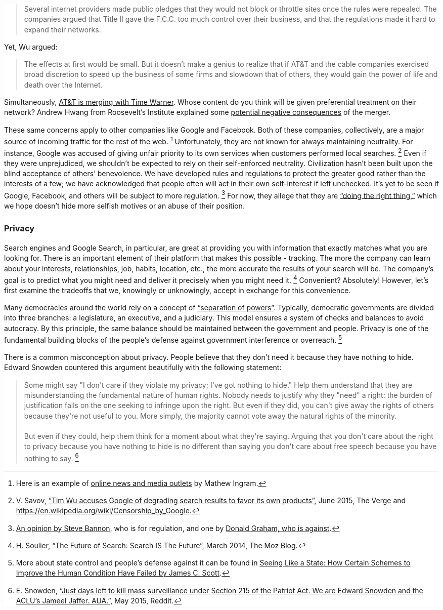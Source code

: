 > Several internet providers made public pledges that they would not block or throttle sites once the rules were repealed. The companies argued that Title II gave the F.C.C. too much control over their business, and that the regulations made it hard to expand their networks.

Yet, Wu argued:

> The effects at first would be small. But it doesn’t make a genius to realize that if AT&T and the cable companies exercised broad discretion to speed up the business of some firms and slowdown that of others, they would gain the power of life and death over the Internet.

Simultaneously, [AT&T is merging with Time Warner](https://www.washingtonpost.com/news/the-switch/wp/2018/06/12/att-time-warner-decision/). Whose content do you think will be given preferential treatment on their network? Andrew Hwang from Roosevelt’s Institute explained some [potential negative consequences](http://rooseveltforward.org/why-att-time-warner-merger-red-flag-consumers/) of the merger.

These same concerns apply to other companies like Google and Facebook. Both of these companies, collectively, are a major source of incoming traffic for the rest of the web. [^8] Unfortunately, they are not known for always maintaining neutrality. For instance, Google was accused of giving unfair priority to its own services when customers performed local searches. [^9] Even if they were unprejudiced, we shouldn’t be expected to rely on their self-enforced neutrality. Civilization hasn’t been built upon the blind acceptance of others’ benevolence. We have developed rules and regulations to protect the greater good rather than the interests of a few; we have acknowledged that people often will act in their own self-interest if left unchecked. It’s yet to be seen if Google, Facebook, and others will be subject to more regulation. [^10] For now, they allege that they are [“doing the right thing,”](https://www.washingtonpost.com/news/morning-mix/wp/2015/10/05/alphabet-now-googles-overlord-ditches-dont-be-evil-in-favor-of-do-the-right-thing/) which we hope doesn’t hide more selfish motives or an abuse of their position.

### Privacy

Search engines and Google Search, in particular, are great at providing you with information that exactly matches what you are looking for. There is an important element of their platform that makes this possible - tracking. The more the company can learn about your interests, relationships, job, habits, location, etc., the more accurate the results of your search will be. The company’s goal is to predict what you might need and deliver it precisely when you might need it. [^11] Convenient? Absolutely! However, let’s first examine the tradeoffs that we, knowingly or unknowingly, accept in exchange for this convenience.

Many democracies around the world rely on a concept of [“separation of powers”](https://en.wikipedia.org/wiki/Separation_of_powers). Typically, democratic governments are divided into three branches: a legislature, an executive, and a judiciary. This model ensures a system of checks and balances to avoid autocracy. By this principle, the same balance should be maintained between the government and people. Privacy is one of the fundamental building blocks of the people’s defense against government interference or overreach. [^12]

There is a common misconception about privacy. People believe that they don’t need it because they have nothing to hide. Edward Snowden countered this argument beautifully with the following statement:

> Some might say "I don't care if they violate my privacy; I've got nothing to hide." Help them understand that they are misunderstanding the fundamental nature of human rights. Nobody needs to justify why they "need" a right: the burden of justification falls on the one seeking to infringe upon the right. But even if they did, you can't give away the rights of others because they're not useful to you. More simply, the majority cannot vote away the natural rights of the minority.
<br><br>
But even if they could, help them think for a moment about what they're saying. Arguing that you don't care about the right to privacy because you have nothing to hide is no different than saying you don't care about free speech because you have nothing to say. [^13]


[^1]: <https://www.statista.com/statistics/216573/worldwide-market-share-of-search-engines/>.
[^2]: H. Jones, [“The B2B Marketer’s Guide to Baidu SEO”](https://searchengineland.com/the-b2b-marketers-guide-to-baidu-seo-180658), January 2014, Search Engine Land.
[^3]: <https://www.statista.com/statistics/266249/advertising-revenue-of-google/>.
[^4]: B. K. Javed, [“Microsoft: Bing ad revenue grew 15%”](https://www.campaignlive.co.uk/article/microsoft-bing-ad-revenue-grew-15/1456212), February 2018, Campaign and <https://www.statista.com/statistics/267805/microsofts-global-revenue-since-2002/>.
[^5]: <https://www.statista.com/statistics/623999/projected-ad-revenue-yahoo/> and <https://www.statista.com/statistics/266253/yahoos-annual-gaap-revenue/>.
[^6]: Many examples of the importance of the concept of net neutrality can be found in [The Master Switch: The Rise and Fall of Information Empires by Tim Wu](https://www.goodreads.com/book/show/19027446-the-master-switch).
[^7]: K. Collins, [“Net Neutrality Has Officially Been Repealed. Here’s How That Could Affect You.”](https://www.nytimes.com/2018/06/11/technology/net-neutrality-repeal.html), June 2018, The New York Times.
[^8]: Here is an example of [online news and media outlets](http://fortune.com/2015/08/18/facebook-google/) by Mathew Ingram.
[^9]: V. Savov, [“Tim Wu accuses Google of degrading search results to favor its own products”](https://www.theverge.com/2015/6/29/8860933/google-search-tim-wu-yelp-criticism-neutrality), June 2015, The Verge and <https://en.wikipedia.org/wiki/Censorship_by_Google>.
[^10]: [An opinion by Steve Bannon](https://theintercept.com/2017/07/27/steve-bannon-wants-facebook-and-google-regulated-like-utilities/), who is for regulation, and one by [Donald Graham, who is against](https://www.washingtonpost.com/opinions/dont-regulate-facebook/2018/03/26/e363f4d4-3133-11e8-8abc-22a366b72f2d_story.html).
[^11]: H. Soulier, [“The Future of Search: Search IS The Future”](https://moz.com/ugc/the-future-of-search-search-is-the-future), March 2014, The Moz Blog.
[^12]: More about state control and people’s defense against it can be found in [Seeing Like a State: How Certain Schemes to Improve the Human Condition Have Failed by James C. Scott](https://www.goodreads.com/book/show/37837773-seeing-like-a-state).
[^13]: E. Snowden, [“Just days left to kill mass surveillance under Section 215 of the Patriot Act. We are Edward Snowden and the ACLU’s Jameel Jaffer. AUA.”](https://www.reddit.com/r/IAmA/comments/36ru89/just_days_left_to_kill_mass_surveillance_under/crglgh2/), May 2015, Reddit.
[^14]: B. Gellman, [“NSA infiltrates links to Yahoo, Google data centers worldwide, Snowden documents say”](https://www.washingtonpost.com/world/national-security/nsa-infiltrates-links-to-yahoo-google-data-centers-worldwide-snowden-documents-say/2013/10/30/e51d661e-4166-11e3-8b74-d89d714ca4dd_story.html), October 2013, The Washington Post.
[^15]: J. Naughton, [“Good luck in making Google reveal its algorithm”](https://www.theguardian.com/commentisfree/2016/nov/13/good-luck-in-making-google-reveal-its-algorithm), November 2016, The Guardian.
[^16]: J. DeMers, [“How Much Do We Really Know About Google's Ranking Algorithm?”](https://www.forbes.com/sites/jaysondemers/2018/02/07/how-much-do-we-really-know-about-googles-ranking-algorithm/) , February 2018, Forbes.
[^17]: R. Clarke, [“Is Open Source Software More Secure?”](https://courses.cs.washington.edu/courses/csep590/05au/whitepaper_turnin/oss(10).pdf), University of Washington.
[^18]: C. Metz, [“AI is transforming Google Search. The Rest of the web is next”](https://www.wired.com/2016/02/ai-is-changing-the-technology-behind-google-searches/), February 2016, Wired.
[^19]: D. Thompson, [“A Dangerous Question: Does Internet Advertising Work at All?”](https://www.theatlantic.com/business/archive/2014/06/a-dangerous-question-does-internet-advertising-work-at-all/372704/), June 2014, The Atlantic.
[^20]: L. Matsakis, [“Online ad targeting does work—as long as it's not creepy”](https://www.wired.com/story/online-ad-targeting-does-work-as-long-as-its-not-creepy/), May 2018, Wired.
[^21]: [“The End of Digital Advertising as We Know It”](http://knowledge.wharton.upenn.edu/article/end-digital-advertising-know/), November 2016, Wharton School at the University of Pennsylvania.